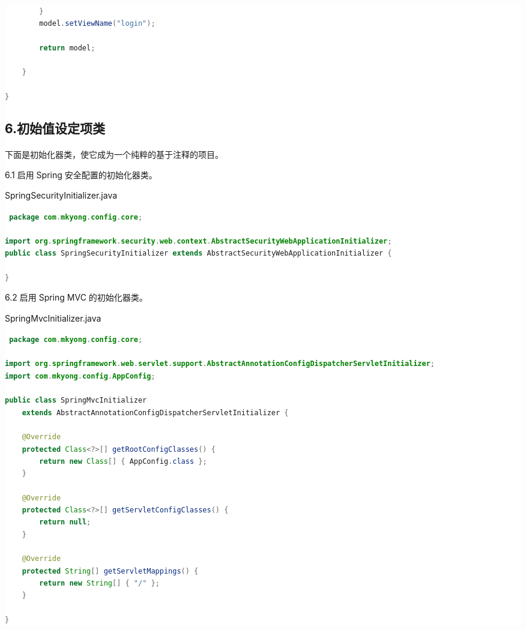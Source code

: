 ```java
		}
		model.setViewName("login");

		return model;

	}

} 
```

## 6.初始值设定项类

下面是初始化器类，使它成为一个纯粹的基于注释的项目。

6.1 启用 Spring 安全配置的初始化器类。

SpringSecurityInitializer.java

```java
 package com.mkyong.config.core;

import org.springframework.security.web.context.AbstractSecurityWebApplicationInitializer;
public class SpringSecurityInitializer extends AbstractSecurityWebApplicationInitializer {

} 
```

6.2 启用 Spring MVC 的初始化器类。

SpringMvcInitializer.java

```java
 package com.mkyong.config.core;

import org.springframework.web.servlet.support.AbstractAnnotationConfigDispatcherServletInitializer;
import com.mkyong.config.AppConfig;

public class SpringMvcInitializer 
	extends AbstractAnnotationConfigDispatcherServletInitializer {

	@Override
	protected Class<?>[] getRootConfigClasses() {
		return new Class[] { AppConfig.class };
	}

	@Override
	protected Class<?>[] getServletConfigClasses() {
		return null;
	}

	@Override
	protected String[] getServletMappings() {
		return new String[] { "/" };
	}

} 
```
